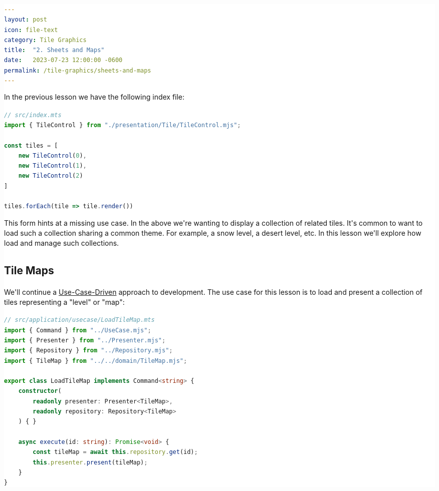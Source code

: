 ```yaml
---
layout: post
icon: file-text
category: Tile Graphics
title:  "2. Sheets and Maps"
date:   2023-07-23 12:00:00 -0600
permalink: /tile-graphics/sheets-and-maps
---
```


In the previous lesson we have the following index file:

```ts
// src/index.mts
import { TileControl } from "./presentation/Tile/TileControl.mjs";

const tiles = [
    new TileControl(0),
    new TileControl(1),
    new TileControl(2)
]

tiles.forEach(tile => tile.render())
```

This form hints at a missing use case. In the above we're wanting to display
a collection of related tiles. It's common to want to load such a collection
sharing a common theme. For example, a snow level, a desert level, etc.
In this lesson we'll explore how load and manage such collections.

## Tile Maps

We'll continue a [Use-Case-Driven](http://www.perflensburg.se/Privatsida/cp-web/hsijudrv.htm)
approach to development. The use case for this lesson is to load and present a
collection of tiles representing a "level" or "map":

```ts
// src/application/usecase/LoadTileMap.mts
import { Command } from "../UseCase.mjs";
import { Presenter } from "../Presenter.mjs";
import { Repository } from "../Repository.mjs";
import { TileMap } from "../../domain/TileMap.mjs";

export class LoadTileMap implements Command<string> {
    constructor(
        readonly presenter: Presenter<TileMap>,
        readonly repository: Repository<TileMap>
    ) { }

    async execute(id: string): Promise<void> {
        const tileMap = await this.repository.get(id);
        this.presenter.present(tileMap);
    }
}
```
